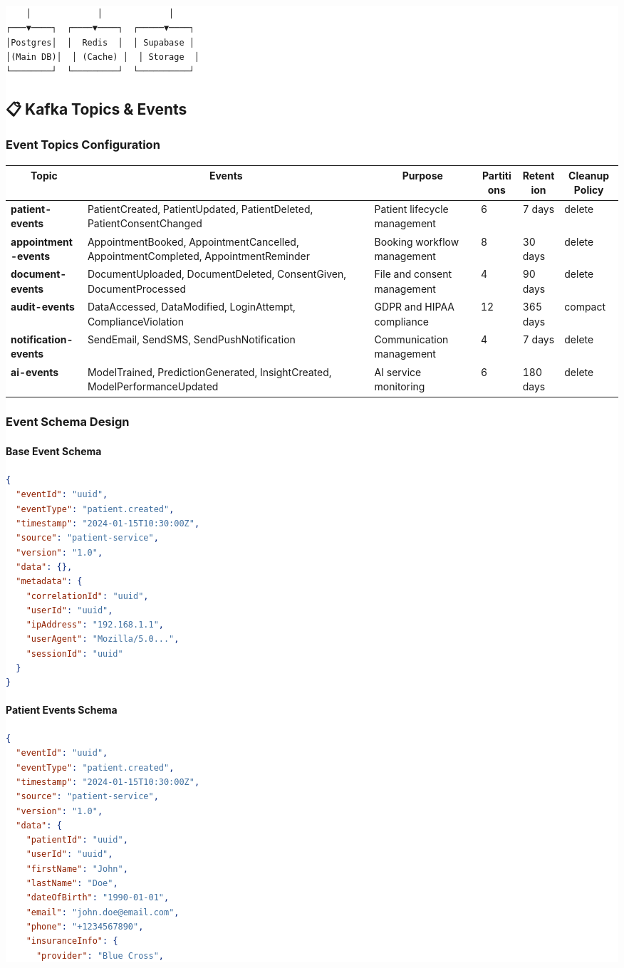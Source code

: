 ```
    │             │             │
┌───▼────┐  ┌────▼────┐  ┌─────▼────┐
│Postgres│  │  Redis  │  │ Supabase │
│(Main DB)│  │ (Cache) │  │ Storage  │
└────────┘  └─────────┘  └──────────┘
```

## 📋 **Kafka Topics & Events**

### **Event Topics Configuration**

| Topic | Events | Purpose | Partitions | Retention | Cleanup Policy |
|-------|--------|---------|------------|-----------|----------------|
| **patient-events** | PatientCreated, PatientUpdated, PatientDeleted, PatientConsentChanged | Patient lifecycle management | 6 | 7 days | delete |
| **appointment-events** | AppointmentBooked, AppointmentCancelled, AppointmentCompleted, AppointmentReminder | Booking workflow management | 8 | 30 days | delete |
| **document-events** | DocumentUploaded, DocumentDeleted, ConsentGiven, DocumentProcessed | File and consent management | 4 | 90 days | delete |
| **audit-events** | DataAccessed, DataModified, LoginAttempt, ComplianceViolation | GDPR and HIPAA compliance | 12 | 365 days | compact |
| **notification-events** | SendEmail, SendSMS, SendPushNotification | Communication management | 4 | 7 days | delete |
| **ai-events** | ModelTrained, PredictionGenerated, InsightCreated, ModelPerformanceUpdated | AI service monitoring | 6 | 180 days | delete |

### **Event Schema Design**

#### **Base Event Schema**
```json
{
  "eventId": "uuid",
  "eventType": "patient.created",
  "timestamp": "2024-01-15T10:30:00Z",
  "source": "patient-service",
  "version": "1.0",
  "data": {},
  "metadata": {
    "correlationId": "uuid",
    "userId": "uuid",
    "ipAddress": "192.168.1.1",
    "userAgent": "Mozilla/5.0...",
    "sessionId": "uuid"
  }
}
```

#### **Patient Events Schema**
```json
{
  "eventId": "uuid",
  "eventType": "patient.created",
  "timestamp": "2024-01-15T10:30:00Z",
  "source": "patient-service",
  "version": "1.0",
  "data": {
    "patientId": "uuid",
    "userId": "uuid",
    "firstName": "John",
    "lastName": "Doe",
    "dateOfBirth": "1990-01-01",
    "email": "john.doe@email.com",
    "phone": "+1234567890",
    "insuranceInfo": {
      "provider": "Blue Cross",
```